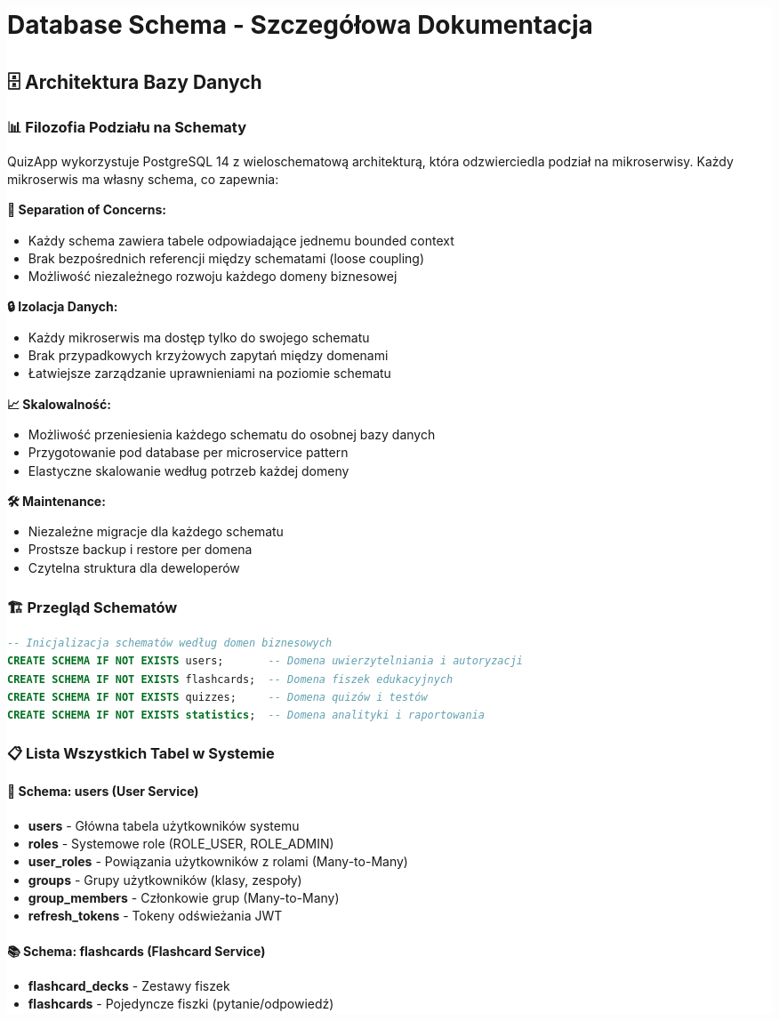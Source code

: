 # Database Schema - Szczegółowa Dokumentacja

## 🗄 Architektura Bazy Danych

### 📊 Filozofia Podziału na Schematy

QuizApp wykorzystuje PostgreSQL 14 z wieloschematową architekturą, która odzwierciedla podział na mikroserwisy. Każdy mikroserwis ma własny schema, co zapewnia:

**🎯 Separation of Concerns:**
- Każdy schema zawiera tabele odpowiadające jednemu bounded context
- Brak bezpośrednich referencji między schematami (loose coupling)
- Możliwość niezależnego rozwoju każdego domeny biznesowej

**🔒 Izolacja Danych:**
- Każdy mikroserwis ma dostęp tylko do swojego schematu
- Brak przypadkowych krzyżowych zapytań między domenami  
- Łatwiejsze zarządzanie uprawnieniami na poziomie schematu

**📈 Skalowalność:**
- Możliwość przeniesienia każdego schematu do osobnej bazy danych
- Przygotowanie pod database per microservice pattern
- Elastyczne skalowanie według potrzeb każdej domeny

**🛠 Maintenance:**
- Niezależne migracje dla każdego schematu
- Prostsze backup i restore per domena
- Czytelna struktura dla deweloperów

### 🏗 Przegląd Schematów

```sql
-- Inicjalizacja schematów według domen biznesowych
CREATE SCHEMA IF NOT EXISTS users;       -- Domena uwierzytelniania i autoryzacji
CREATE SCHEMA IF NOT EXISTS flashcards;  -- Domena fiszek edukacyjnych
CREATE SCHEMA IF NOT EXISTS quizzes;     -- Domena quizów i testów
CREATE SCHEMA IF NOT EXISTS statistics;  -- Domena analityki i raportowania
```

### 📋 Lista Wszystkich Tabel w Systemie

#### 👤 Schema: users (User Service)
- **users** - Główna tabela użytkowników systemu
- **roles** - Systemowe role (ROLE_USER, ROLE_ADMIN) 
- **user_roles** - Powiązania użytkowników z rolami (Many-to-Many)
- **groups** - Grupy użytkowników (klasy, zespoły)
- **group_members** - Członkowie grup (Many-to-Many)
- **refresh_tokens** - Tokeny odświeżania JWT

#### 📚 Schema: flashcards (Flashcard Service)
- **flashcard_decks** - Zestawy fiszek
- **flashcards** - Pojedyncze fiszki (pytanie/odpowiedź)
